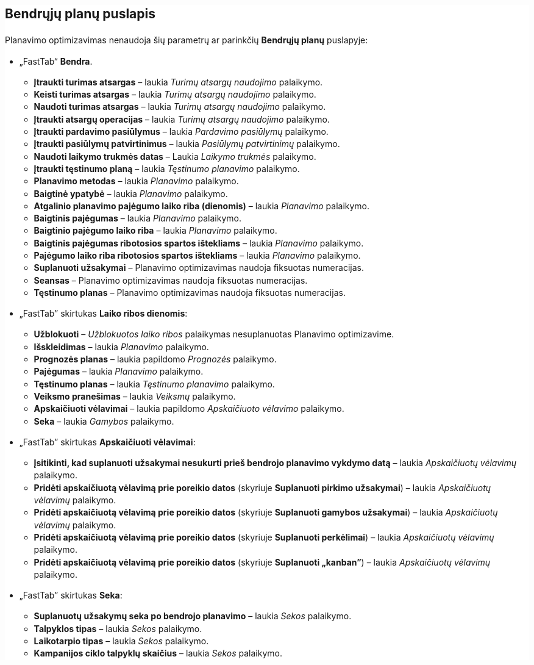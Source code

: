 ## <a name="master-plans-page"></a>Bendrųjų planų puslapis

Planavimo optimizavimas nenaudoja šių parametrų ar parinkčių **Bendrųjų planų** puslapyje:

- „FastTab“ **Bendra**.

  - **Įtraukti turimas atsargas** – laukia *Turimų atsargų naudojimo* palaikymo.
  - **Keisti turimas atsargas** – laukia *Turimų atsargų naudojimo* palaikymo.
  - **Naudoti turimas atsargas** – laukia *Turimų atsargų naudojimo* palaikymo.
  - **Įtraukti atsargų operacijas** – laukia *Turimų atsargų naudojimo* palaikymo.
  - **Įtraukti pardavimo pasiūlymus** – laukia *Pardavimo pasiūlymų* palaikymo.
  - **Įtraukti pasiūlymų patvirtinimus** – laukia *Pasiūlymų patvirtinimų* palaikymo.
  - **Naudoti laikymo trukmės datas** – Laukia *Laikymo trukmės* palaikymo.
  - **Įtraukti tęstinumo planą** – laukia *Tęstinumo planavimo* palaikymo.
  - **Planavimo metodas** – laukia *Planavimo* palaikymo.
  - **Baigtinė ypatybė** – laukia *Planavimo* palaikymo.
  - **Atgalinio planavimo pajėgumo laiko riba (dienomis)** – laukia *Planavimo* palaikymo.
  - **Baigtinis pajėgumas** – laukia *Planavimo* palaikymo.
  - **Baigtinio pajėgumo laiko riba** – laukia *Planavimo* palaikymo.
  - **Baigtinis pajėgumas ribotosios spartos ištekliams** – laukia *Planavimo* palaikymo.
  - **Pajėgumo laiko riba ribotosios spartos ištekliams** – laukia *Planavimo* palaikymo.
  - **Suplanuoti užsakymai** – Planavimo optimizavimas naudoja fiksuotas numeracijas.
  - **Seansas** – Planavimo optimizavimas naudoja fiksuotas numeracijas.
  - **Tęstinumo planas** – Planavimo optimizavimas naudoja fiksuotas numeracijas.

- „FastTab” skirtukas **Laiko ribos dienomis**:

  - **Užblokuoti** – *Užblokuotos laiko ribos* palaikymas nesuplanuotas Planavimo optimizavime.
  - **Išskleidimas** – laukia *Planavimo* palaikymo.
  - **Prognozės planas** – laukia papildomo *Prognozės* palaikymo.
  - **Pajėgumas** – laukia *Planavimo* palaikymo.
  - **Tęstinumo planas** – laukia *Tęstinumo planavimo* palaikymo.
  - **Veiksmo pranešimas** – laukia *Veiksmų* palaikymo.
  - **Apskaičiuoti vėlavimai** – laukia papildomo *Apskaičiuoto vėlavimo* palaikymo.
  - **Seka** – laukia *Gamybos* palaikymo.

- „FastTab” skirtukas **Apskaičiuoti vėlavimai**:

  - **Įsitikinti, kad suplanuoti užsakymai nesukurti prieš bendrojo planavimo vykdymo datą** – laukia *Apskaičiuotų vėlavimų* palaikymo.
  - **Pridėti apskaičiuotą vėlavimą prie poreikio datos** (skyriuje **Suplanuoti pirkimo užsakymai**) – laukia *Apskaičiuotų vėlavimų* palaikymo.
  - **Pridėti apskaičiuotą vėlavimą prie poreikio datos** (skyriuje **Suplanuoti gamybos užsakymai**) – laukia *Apskaičiuotų vėlavimų* palaikymo.
  - **Pridėti apskaičiuotą vėlavimą prie poreikio datos** (skyriuje **Suplanuoti perkėlimai**) – laukia *Apskaičiuotų vėlavimų* palaikymo.
  - **Pridėti apskaičiuotą vėlavimą prie poreikio datos** (skyriuje **Suplanuoti „kanban”**) – laukia *Apskaičiuotų vėlavimų* palaikymo.

- „FastTab” skirtukas **Seka**:

  - **Suplanuotų užsakymų seka po bendrojo planavimo** – laukia *Sekos* palaikymo.
  - **Talpyklos tipas** – laukia *Sekos* palaikymo.
  - **Laikotarpio tipas** – laukia *Sekos* palaikymo.
  - **Kampanijos ciklo talpyklų skaičius** – laukia *Sekos* palaikymo.
